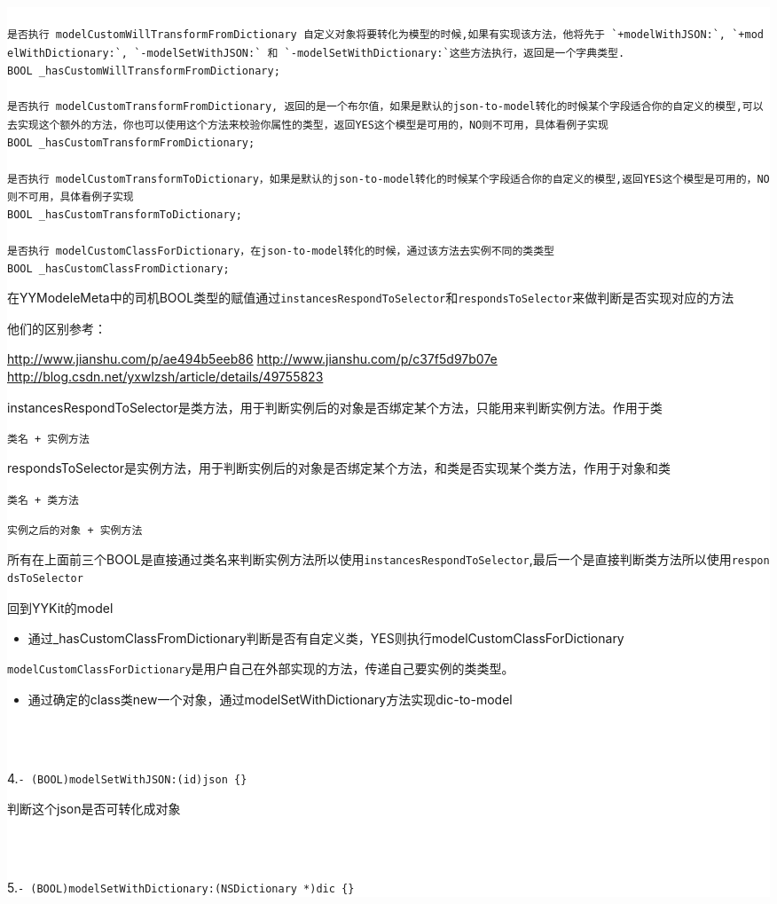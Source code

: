 ```

是否执行 modelCustomWillTransformFromDictionary 自定义对象将要转化为模型的时候,如果有实现该方法，他将先于 `+modelWithJSON:`, `+modelWithDictionary:`, `-modelSetWithJSON:` 和 `-modelSetWithDictionary:`这些方法执行，返回是一个字典类型.
BOOL _hasCustomWillTransformFromDictionary;

是否执行 modelCustomTransformFromDictionary, 返回的是一个布尔值，如果是默认的json-to-model转化的时候某个字段适合你的自定义的模型,可以去实现这个额外的方法，你也可以使用这个方法来校验你属性的类型，返回YES这个模型是可用的，NO则不可用，具体看例子实现
BOOL _hasCustomTransformFromDictionary;

是否执行 modelCustomTransformToDictionary，如果是默认的json-to-model转化的时候某个字段适合你的自定义的模型,返回YES这个模型是可用的，NO则不可用，具体看例子实现
BOOL _hasCustomTransformToDictionary;

是否执行 modelCustomClassForDictionary，在json-to-model转化的时候，通过该方法去实例不同的类类型
BOOL _hasCustomClassFromDictionary;

```

在YYModeleMeta中的司机BOOL类型的赋值通过`instancesRespondToSelector`和`respondsToSelector`来做判断是否实现对应的方法

他们的区别参考：

<http://www.jianshu.com/p/ae494b5eeb86>
<http://www.jianshu.com/p/c37f5d97b07e>
<http://blog.csdn.net/yxwlzsh/article/details/49755823>


instancesRespondToSelector是类方法，用于判断实例后的对象是否绑定某个方法，只能用来判断实例方法。作用于类

`类名 + 实例方法`

respondsToSelector是实例方法，用于判断实例后的对象是否绑定某个方法，和类是否实现某个类方法，作用于对象和类

`类名 + 类方法`

`实例之后的对象 + 实例方法`

所有在上面前三个BOOL是直接通过类名来判断实例方法所以使用`instancesRespondToSelector`,最后一个是直接判断类方法所以使用`respondsToSelector`

回到YYKit的model

* 通过_hasCustomClassFromDictionary判断是否有自定义类，YES则执行modelCustomClassForDictionary

`modelCustomClassForDictionary`是用户自己在外部实现的方法，传递自己要实例的类类型。

* 通过确定的class类new一个对象，通过modelSetWithDictionary方法实现dic-to-model


<br>
<br>

4.`- (BOOL)modelSetWithJSON:(id)json {}`

判断这个json是否可转化成对象

<br>
<br>

5.`- (BOOL)modelSetWithDictionary:(NSDictionary *)dic {}`
